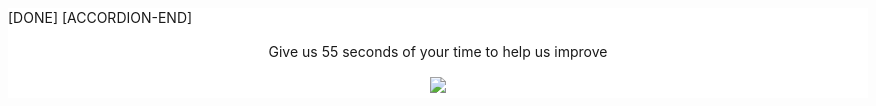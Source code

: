 [DONE]
[ACCORDION-END]


<p style="text-align: center;">Give us 55 seconds of your time to help us improve</p>

<p style="text-align: center;"><a href="https://sapinsights.eu.qualtrics.com/jfe/form/SV_0im30RgTkbEEHMV?TutorialID=cp-starter-integration-cpi-design-iflow" target="_blank"><img src="https://raw.githubusercontent.com/SAPDocuments/Tutorials/master/data/images/285738_Emotion_Faces_R_purple.png"></a></p>
